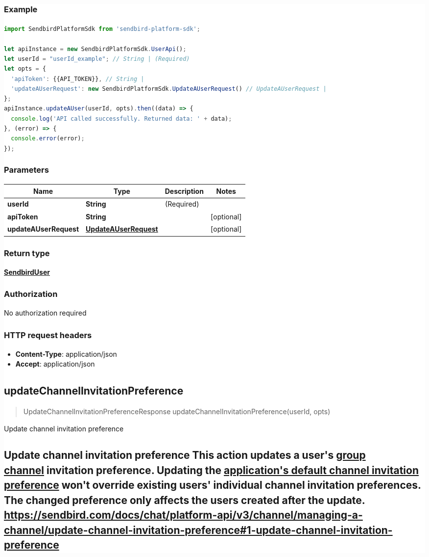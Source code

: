 
### Example

```javascript
import SendbirdPlatformSdk from 'sendbird-platform-sdk';

let apiInstance = new SendbirdPlatformSdk.UserApi();
let userId = "userId_example"; // String | (Required) 
let opts = {
  'apiToken': {{API_TOKEN}}, // String | 
  'updateAUserRequest': new SendbirdPlatformSdk.UpdateAUserRequest() // UpdateAUserRequest | 
};
apiInstance.updateAUser(userId, opts).then((data) => {
  console.log('API called successfully. Returned data: ' + data);
}, (error) => {
  console.error(error);
});

```

### Parameters


Name | Type | Description  | Notes
------------- | ------------- | ------------- | -------------
 **userId** | **String**| (Required)  | 
 **apiToken** | **String**|  | [optional] 
 **updateAUserRequest** | [**UpdateAUserRequest**](UpdateAUserRequest.md)|  | [optional] 

### Return type

[**SendbirdUser**](SendbirdUser.md)

### Authorization

No authorization required

### HTTP request headers

- **Content-Type**: application/json
- **Accept**: application/json


## updateChannelInvitationPreference

> UpdateChannelInvitationPreferenceResponse updateChannelInvitationPreference(userId, opts)

Update channel invitation preference

## Update channel invitation preference  This action updates a user&#39;s [group channel](https://sendbird.com/docs/chat/platform-api/v3/channel/channel-overview#2-channel-types-3-group-channel) invitation preference. Updating the [application&#39;s default channel invitation preference](https://sendbird.com/docs/chat/platform-api/v3/channel/setting-up-channels/update-default-invitation-preference) won&#39;t override existing users&#39; individual channel invitation preferences. The changed preference only affects the users created after the update.  https://sendbird.com/docs/chat/platform-api/v3/channel/managing-a-channel/update-channel-invitation-preference#1-update-channel-invitation-preference
